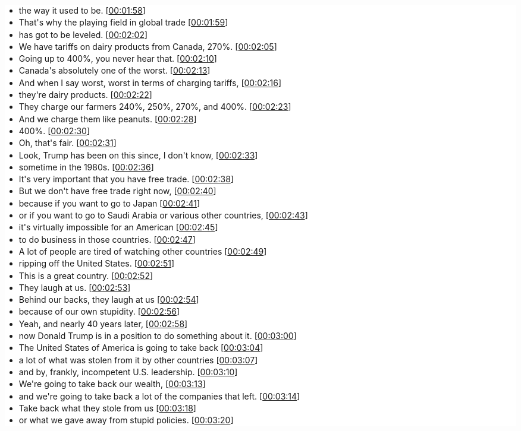 *  the way it used to be. [[00:01:58](https://www.youtube.com/watch?v=X3DLdvhc0cQ&t=118.44s)]
*  That's why the playing field in global trade [[00:01:59](https://www.youtube.com/watch?v=X3DLdvhc0cQ&t=119.88s)]
*  has got to be leveled. [[00:02:02](https://www.youtube.com/watch?v=X3DLdvhc0cQ&t=122.67999999999999s)]
*  We have tariffs on dairy products from Canada, 270%. [[00:02:05](https://www.youtube.com/watch?v=X3DLdvhc0cQ&t=125.16s)]
*  Going up to 400%, you never hear that. [[00:02:10](https://www.youtube.com/watch?v=X3DLdvhc0cQ&t=130.04s)]
*  Canada's absolutely one of the worst. [[00:02:13](https://www.youtube.com/watch?v=X3DLdvhc0cQ&t=133.28s)]
*  And when I say worst, worst in terms of charging tariffs, [[00:02:16](https://www.youtube.com/watch?v=X3DLdvhc0cQ&t=136.51999999999998s)]
*  they're dairy products. [[00:02:22](https://www.youtube.com/watch?v=X3DLdvhc0cQ&t=142.48s)]
*  They charge our farmers 240%, 250%, 270%, and 400%. [[00:02:23](https://www.youtube.com/watch?v=X3DLdvhc0cQ&t=143.39999999999998s)]
*  And we charge them like peanuts. [[00:02:28](https://www.youtube.com/watch?v=X3DLdvhc0cQ&t=148.48s)]
*  400%. [[00:02:30](https://www.youtube.com/watch?v=X3DLdvhc0cQ&t=150.6s)]
*  Oh, that's fair. [[00:02:31](https://www.youtube.com/watch?v=X3DLdvhc0cQ&t=151.76s)]
*  Look, Trump has been on this since, I don't know, [[00:02:33](https://www.youtube.com/watch?v=X3DLdvhc0cQ&t=153.16s)]
*  sometime in the 1980s. [[00:02:36](https://www.youtube.com/watch?v=X3DLdvhc0cQ&t=156.12s)]
*  It's very important that you have free trade. [[00:02:38](https://www.youtube.com/watch?v=X3DLdvhc0cQ&t=158.07999999999998s)]
*  But we don't have free trade right now, [[00:02:40](https://www.youtube.com/watch?v=X3DLdvhc0cQ&t=160.32s)]
*  because if you want to go to Japan [[00:02:41](https://www.youtube.com/watch?v=X3DLdvhc0cQ&t=161.76s)]
*  or if you want to go to Saudi Arabia or various other countries, [[00:02:43](https://www.youtube.com/watch?v=X3DLdvhc0cQ&t=163.2s)]
*  it's virtually impossible for an American [[00:02:45](https://www.youtube.com/watch?v=X3DLdvhc0cQ&t=165.88s)]
*  to do business in those countries. [[00:02:47](https://www.youtube.com/watch?v=X3DLdvhc0cQ&t=167.67999999999998s)]
*  A lot of people are tired of watching other countries [[00:02:49](https://www.youtube.com/watch?v=X3DLdvhc0cQ&t=169.12s)]
*  ripping off the United States. [[00:02:51](https://www.youtube.com/watch?v=X3DLdvhc0cQ&t=171.16s)]
*  This is a great country. [[00:02:52](https://www.youtube.com/watch?v=X3DLdvhc0cQ&t=172.56s)]
*  They laugh at us. [[00:02:53](https://www.youtube.com/watch?v=X3DLdvhc0cQ&t=173.92s)]
*  Behind our backs, they laugh at us [[00:02:54](https://www.youtube.com/watch?v=X3DLdvhc0cQ&t=174.72s)]
*  because of our own stupidity. [[00:02:56](https://www.youtube.com/watch?v=X3DLdvhc0cQ&t=176.32s)]
*  Yeah, and nearly 40 years later, [[00:02:58](https://www.youtube.com/watch?v=X3DLdvhc0cQ&t=178.6s)]
*  now Donald Trump is in a position to do something about it. [[00:03:00](https://www.youtube.com/watch?v=X3DLdvhc0cQ&t=180.76s)]
*  The United States of America is going to take back [[00:03:04](https://www.youtube.com/watch?v=X3DLdvhc0cQ&t=184.72s)]
*  a lot of what was stolen from it by other countries [[00:03:07](https://www.youtube.com/watch?v=X3DLdvhc0cQ&t=187.28s)]
*  and by, frankly, incompetent U.S. leadership. [[00:03:10](https://www.youtube.com/watch?v=X3DLdvhc0cQ&t=190.2s)]
*  We're going to take back our wealth, [[00:03:13](https://www.youtube.com/watch?v=X3DLdvhc0cQ&t=193.0s)]
*  and we're going to take back a lot of the companies that left. [[00:03:14](https://www.youtube.com/watch?v=X3DLdvhc0cQ&t=194.44s)]
*  Take back what they stole from us [[00:03:18](https://www.youtube.com/watch?v=X3DLdvhc0cQ&t=198.35999999999999s)]
*  or what we gave away from stupid policies. [[00:03:20](https://www.youtube.com/watch?v=X3DLdvhc0cQ&t=200.35999999999999s)]